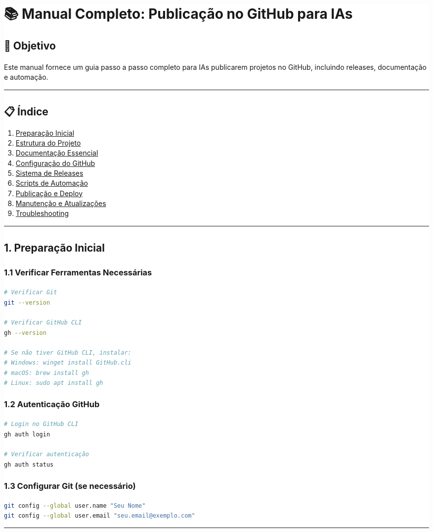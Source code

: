 # 📚 Manual Completo: Publicação no GitHub para IAs

## 🎯 Objetivo
Este manual fornece um guia passo a passo completo para IAs publicarem projetos no GitHub, incluindo releases, documentação e automação.

---

## 📋 Índice
1. [Preparação Inicial](#1-preparação-inicial)
2. [Estrutura do Projeto](#2-estrutura-do-projeto)
3. [Documentação Essencial](#3-documentação-essencial)
4. [Configuração do GitHub](#4-configuração-do-github)
5. [Sistema de Releases](#5-sistema-de-releases)
6. [Scripts de Automação](#6-scripts-de-automação)
7. [Publicação e Deploy](#7-publicação-e-deploy)
8. [Manutenção e Atualizações](#8-manutenção-e-atualizações)
9. [Troubleshooting](#9-troubleshooting)

---

## 1. Preparação Inicial

### 1.1 Verificar Ferramentas Necessárias
```bash
# Verificar Git
git --version

# Verificar GitHub CLI
gh --version

# Se não tiver GitHub CLI, instalar:
# Windows: winget install GitHub.cli
# macOS: brew install gh
# Linux: sudo apt install gh
```

### 1.2 Autenticação GitHub
```bash
# Login no GitHub CLI
gh auth login

# Verificar autenticação
gh auth status
```

### 1.3 Configurar Git (se necessário)
```bash
git config --global user.name "Seu Nome"
git config --global user.email "seu.email@exemplo.com"
```

---